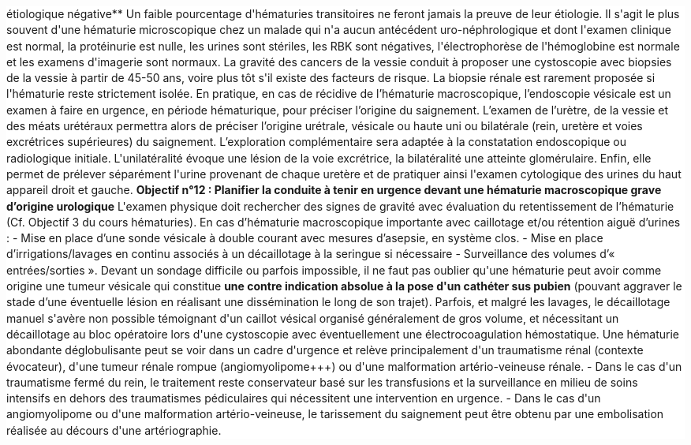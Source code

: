 étiologique négative** Un faible pourcentage d'hématuries transitoires ne feront jamais la preuve de leur étiologie. Il s'agit le plus souvent d'une hématurie microscopique chez un malade qui n'a aucun antécédent uro-néphrologique et dont l'examen clinique est normal, la protéinurie est nulle, les urines sont stériles, les RBK sont négatives, l'électrophorèse de l'hémoglobine est normale et les examens d'imagerie sont normaux. La gravité des cancers de la vessie conduit à proposer une cystoscopie avec biopsies de la vessie à partir de 45-50 ans, voire plus tôt s'il existe des facteurs de risque. La biopsie rénale est rarement proposée si l'hématurie reste strictement isolée. En pratique, en cas de récidive de l’hématurie macroscopique, l’endoscopie vésicale est un examen à faire en urgence, en période hématurique, pour préciser l’origine du saignement. L’examen de l’urètre, de la vessie et des méats urétéraux permettra alors de préciser l’origine urétrale, vésicale ou haute uni ou bilatérale (rein, uretère et voies excrétrices supérieures) du saignement. L’exploration complémentaire sera adaptée à la constatation endoscopique ou radiologique initiale. L'unilatéralité évoque une lésion de la voie excrétrice, la bilatéralité une atteinte glomérulaire. Enfin, elle permet de prélever séparément l'urine provenant de chaque uretère et de pratiquer ainsi l'examen cytologique des urines du haut appareil droit et gauche. **Objectif n°12 : Planifier la conduite à tenir en urgence devant une hématurie macroscopique grave d’origine urologique** L'examen physique doit rechercher des signes de gravité avec évaluation du retentissement de l’hématurie (Cf. Objectif 3 du cours hématuries). En cas d’hématurie macroscopique importante avec caillotage et/ou rétention aiguë d’urines : - Mise en place d’une sonde vésicale à double courant avec mesures d’asepsie, en système clos. - Mise en place d’irrigations/lavages en continu associés à un décaillotage à la seringue si nécessaire - Surveillance des volumes d’« entrées/sorties ». Devant un sondage difficile ou parfois impossible, il ne faut pas oublier qu'une hématurie peut avoir comme origine une tumeur vésicale qui constitue **une contre indication absolue à la pose d'un cathéter sus pubien** (pouvant aggraver le stade d’une éventuelle lésion en réalisant une dissémination le long de son trajet). Parfois, et malgré les lavages, le décaillotage manuel s'avère non possible témoignant d'un caillot vésical organisé généralement de gros volume, et nécessitant un décaillotage au bloc opératoire lors d'une cystoscopie avec éventuellement une électrocoagulation hémostatique. Une hématurie abondante déglobulisante peut se voir dans un cadre d'urgence et relève principalement d'un traumatisme rénal (contexte évocateur), d'une tumeur rénale rompue (angiomyolipome+++) ou d'une malformation artério-veineuse rénale. - Dans le cas d'un traumatisme fermé du rein, le traitement reste conservateur basé sur les transfusions et la surveillance en milieu de soins intensifs en dehors des traumatismes pédiculaires qui nécessitent une intervention en urgence. - Dans le cas d'un angiomyolipome ou d'une malformation artério-veineuse, le tarissement du saignement peut être obtenu par une embolisation réalisée au décours d'une artériographie. 